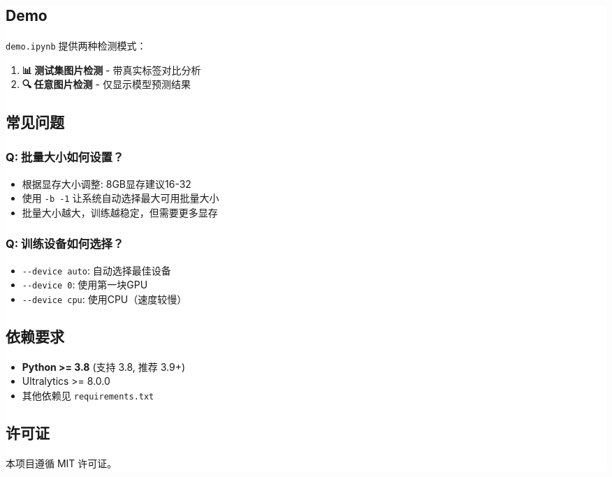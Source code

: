 ## Demo

`demo.ipynb` 提供两种检测模式：

1. **📊 测试集图片检测** - 带真实标签对比分析
2. **🔍 任意图片检测** - 仅显示模型预测结果

## 常见问题

### Q: 批量大小如何设置？

- 根据显存大小调整: 8GB显存建议16-32
- 使用 `-b -1` 让系统自动选择最大可用批量大小
- 批量大小越大，训练越稳定，但需要更多显存

### Q: 训练设备如何选择？

- `--device auto`: 自动选择最佳设备
- `--device 0`: 使用第一块GPU
- `--device cpu`: 使用CPU（速度较慢）

## 依赖要求

- **Python >= 3.8** (支持 3.8, 推荐 3.9+)
- Ultralytics >= 8.0.0
- 其他依赖见 `requirements.txt`

## 许可证

本项目遵循 MIT 许可证。
